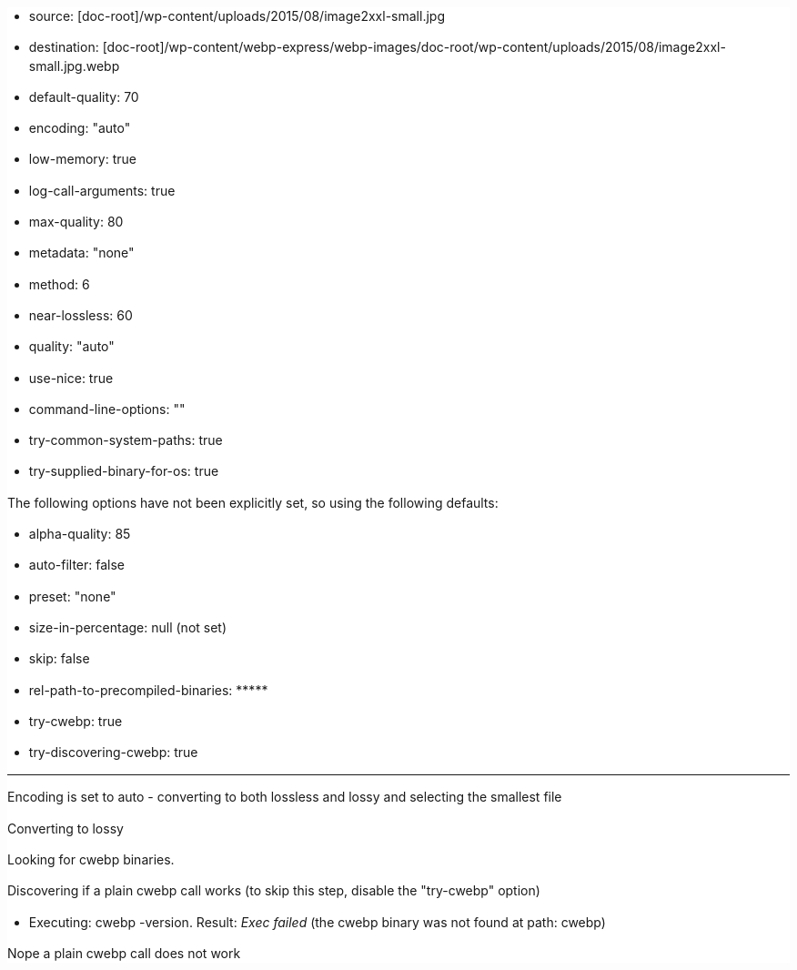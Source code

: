 - source: [doc-root]/wp-content/uploads/2015/08/image2xxl-small.jpg

- destination: [doc-root]/wp-content/webp-express/webp-images/doc-root/wp-content/uploads/2015/08/image2xxl-small.jpg.webp

- default-quality: 70

- encoding: "auto"

- low-memory: true

- log-call-arguments: true

- max-quality: 80

- metadata: "none"

- method: 6

- near-lossless: 60

- quality: "auto"

- use-nice: true

- command-line-options: ""

- try-common-system-paths: true

- try-supplied-binary-for-os: true


The following options have not been explicitly set, so using the following defaults:

- alpha-quality: 85

- auto-filter: false

- preset: "none"

- size-in-percentage: null (not set)

- skip: false

- rel-path-to-precompiled-binaries: *****

- try-cwebp: true

- try-discovering-cwebp: true

------------


Encoding is set to auto - converting to both lossless and lossy and selecting the smallest file


Converting to lossy

Looking for cwebp binaries.

Discovering if a plain cwebp call works (to skip this step, disable the "try-cwebp" option)

- Executing: cwebp -version. Result: *Exec failed* (the cwebp binary was not found at path: cwebp)

Nope a plain cwebp call does not work
